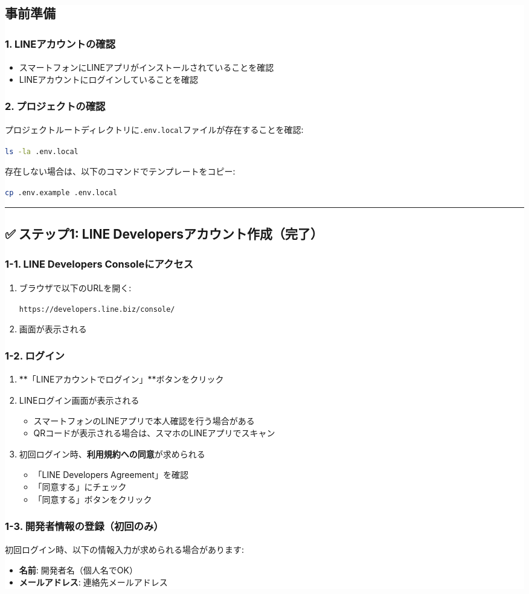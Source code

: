 
## 事前準備

### 1. LINEアカウントの確認

- スマートフォンにLINEアプリがインストールされていることを確認
- LINEアカウントにログインしていることを確認

### 2. プロジェクトの確認

プロジェクトルートディレクトリに`.env.local`ファイルが存在することを確認:

```bash
ls -la .env.local
```

存在しない場合は、以下のコマンドでテンプレートをコピー:

```bash
cp .env.example .env.local
```

---

## ✅ ステップ1: LINE Developersアカウント作成（完了）

### 1-1. LINE Developers Consoleにアクセス

1. ブラウザで以下のURLを開く:

   ```
   https://developers.line.biz/console/
   ```

2. 画面が表示される

### 1-2. ログイン

1. **「LINEアカウントでログイン」**ボタンをクリック

2. LINEログイン画面が表示される
   - スマートフォンのLINEアプリで本人確認を行う場合がある
   - QRコードが表示される場合は、スマホのLINEアプリでスキャン

3. 初回ログイン時、**利用規約への同意**が求められる
   - 「LINE Developers Agreement」を確認
   - 「同意する」にチェック
   - 「同意する」ボタンをクリック

### 1-3. 開発者情報の登録（初回のみ）

初回ログイン時、以下の情報入力が求められる場合があります:

- **名前**: 開発者名（個人名でOK）
- **メールアドレス**: 連絡先メールアドレス
